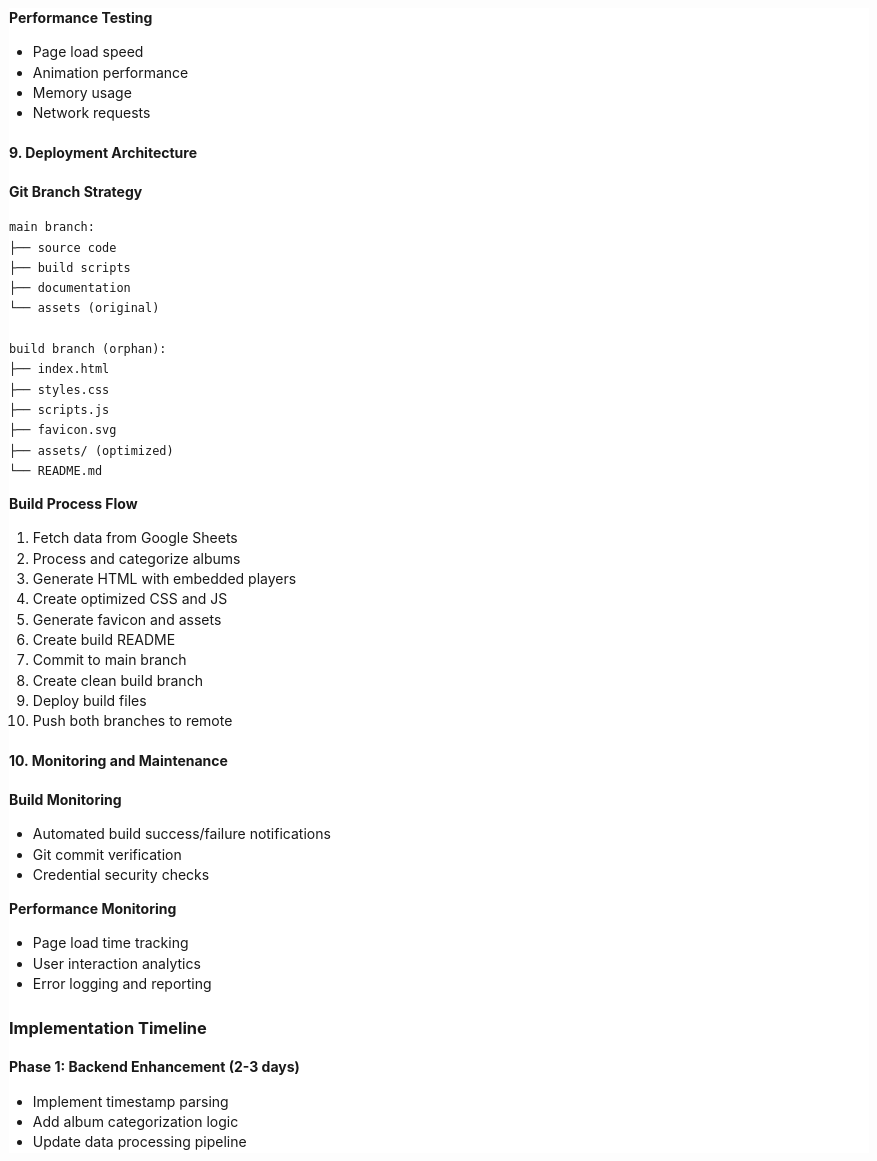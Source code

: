 **Performance Testing**
- Page load speed
- Animation performance
- Memory usage
- Network requests

#### 9. Deployment Architecture

**Git Branch Strategy**
```
main branch:
├── source code
├── build scripts
├── documentation
└── assets (original)

build branch (orphan):
├── index.html
├── styles.css
├── scripts.js
├── favicon.svg
├── assets/ (optimized)
└── README.md
```

**Build Process Flow**
1. Fetch data from Google Sheets
2. Process and categorize albums
3. Generate HTML with embedded players
4. Create optimized CSS and JS
5. Generate favicon and assets
6. Create build README
7. Commit to main branch
8. Create clean build branch
9. Deploy build files
10. Push both branches to remote

#### 10. Monitoring and Maintenance

**Build Monitoring**
- Automated build success/failure notifications
- Git commit verification
- Credential security checks

**Performance Monitoring**
- Page load time tracking
- User interaction analytics
- Error logging and reporting

### Implementation Timeline

**Phase 1: Backend Enhancement (2-3 days)**
- Implement timestamp parsing
- Add album categorization logic
- Update data processing pipeline
